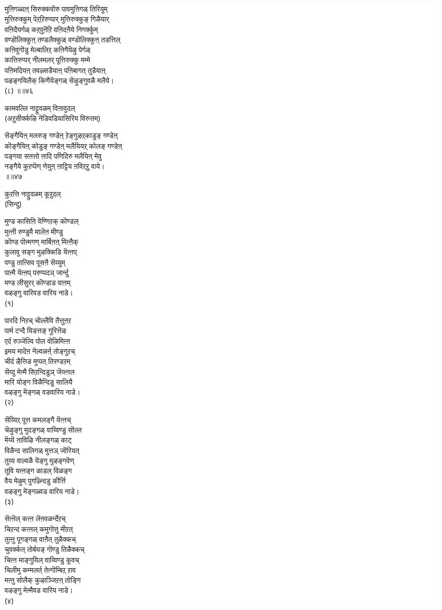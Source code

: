 मुऩिगळ्दऩ् सिरुक्कवॊरु पावमुऩिगळ् तिरियुम्  
                              मुत्तिरुक्कुम् पॆऱ्‌ऱिरुप्पार् मुत्तिरुक्कुङ् गिळैयार्  
वऩिदैयर्गळ् कऱ्‌पुऩॆऱि वऩिदऩैये निगर्क्कुम्  
                              वण्डॊलिक्कुऩ् तण्डलैक्कुळ् वण्डॊलिक्कुऩ् तडत्तिल्  
कऩिवुगॊडु मेल्बालिऱ्‌ कऩिगैयॆऴु पेर्गळ्  
                              कात्तिरुप्पर् नीलमलर् पूत्तिरुक्कु मम्मे  
पऩिमदियऩ् तवऴ्सडैयाऩ् पऩिबागत् तुडैयाऩ्  
                              पऴङ्गयिलैक् किणैयॆङ्गळ् सॆऴुङ्गुवळै  मलैये।                     
                         (८)                           ॥॥४६  
  
कामवल्लि नाट्टुवळम् विऩावुदल्   
(अऱुसीर्क्कऴि नॆडिवडियासिरिय विरुत्तम्)  
  
सॆङ्गैयिऩ् मलरुङ् गण्डेऩ् ऱेङ्गुऴऱ्‌काडुङ् गण्डेऩ्  
कॊङ्गैयिऩ् कोडुङ् गण्डेऩ् मलैयियऱ्‌ कोलङ् गण्डेऩ्  
पङ्गया सऩत्तो ऩादि पणिदिरु मलैयिऩ् मेवु  
नङ्गैये कुऱप्पॆण् णेयुऩ् ऩाट्टिय ऩविऱ्‌ऱु वाये।                                                    
॥॥४७  
  
कुऱत्ति नाट्टुवळम् कूऱुदल्   
(सिन्दु)  
  
मुण्ड कासिऩि वॆण्णिऱक् कॊण्डल्  
                              मुऩ्ऩी रुण्डुमै मालॆऩ मीण्डु  
कॊण्ड पॊऩ्मगण् मार्बिऩऩ् मिऩ्ऩैक्  
                              कुलावु सङ्ग मुऴक्किडि यॆऩ्ऩप्  
पण्डु ताऩ्सिव पूसऩै सॆय्युम्  
                              पाऩ्मै यॆऩ्ऩप् परुप्पदञ् जार्न्दु  
मण्ड लीसुरर् कॊण्डाड वाऩम्  
                              वऴङ्गु वारिवड वारिय नाडे।                                             
                             (१)  
  
पारदि निऱच् चॊल्लैवि तैत्तुऩऱ  
                              पार्म टन्दै यिडत्तङ् गुरित्तॆऴ  
एर्द रुञ्जॆल्वि पोल वॊळिमिऩ्ऩ  
                              इमय मादॆऩ नॆल्वळर्ऩ् तोङ्गुऱच्  
चीर्द ऴैत्तिड मुप्पत् तिरण्डऱम्  
                              सॆय्दु मेऩ्मै सिऱन्दिडुञ् जॆय्ऩ्ऩल  
मारि योङ्ग विळैन्दिडु सालियै  
                              वऴङ्गु मॆङ्गळ् वडवारिय नाडे।                                         
                                  (२)  
  
सॆय्यिऱ्‌ पूत्त कमलङ्गै यॆऩ्ऩच्  
                              चॆऴुङ्गु मुदङ्गळ् वाय्विण्डु सॊल्ल  
मॆय्यॆ ऩाविऴि नीलङ्गळ् काट्  
                              विळैन्द सालिगळ् मुत्तञ् जॊरियत्  
तुय्य वाल्वळै यॆङ्गु मुऴङ्गवॆण्  
                              तूवि यऩ्ऩङ्ग ळाडल् विळङ्ग  
वैय मेऴुम् पुगऴ्न्दिडु कीर्त्ति  
                              वऴङ्गु मॆङ्गळ्वड वारिय नाडे।                                         
                                  (३)  
  
सॆऩ्ऩॆल् कऩ्ऩ लॆऩवळर्न्देऱच्  
                              चिऱन्द कऩ्ऩल् कमुगॊत्तु मीऱत्  
तुऩ्ऩु पूगङ्गळ् वाऩैत् तुळैक्कच्  
                              चुवर्क्कत् तोर्बयङ् गॊण्डु तिळैक्कच्  
चिऩ्ऩ माङ्गुयिल् वाय्विण्डु कूवच्  
                              चिलीमु कम्मलर्त् तेऩ्गॊम्बिऱ्‌ ऱाव  
मऩ्ऩु सोलैक् कुऴाञ्जिऱऩ् तोङ्गि  
                              वऴङ्गु मेऩ्मैवड वारिय नाडे।                                        
                                (४)  
  